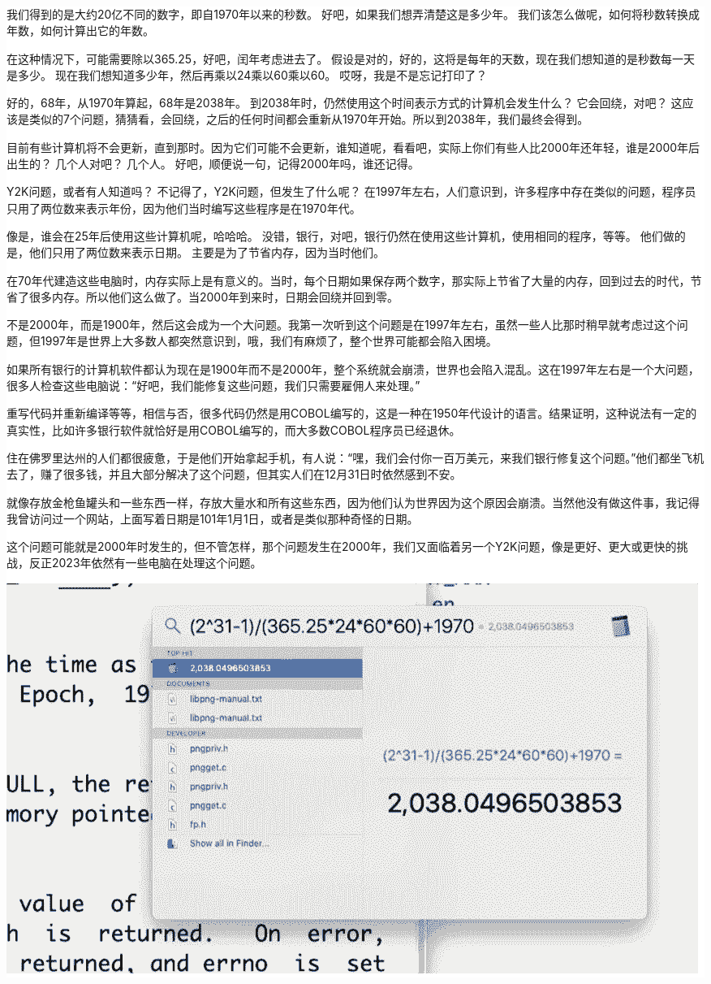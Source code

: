 我们得到的是大约20亿不同的数字，即自1970年以来的秒数。 好吧，如果我们想弄清楚这是多少年。 我们该怎么做呢，如何将秒数转换成年数，如何计算出它的年数。

在这种情况下，可能需要除以365.25，好吧，闰年考虑进去了。 假设是对的，好的，这将是每年的天数，现在我们想知道的是秒数每一天是多少。 现在我们想知道多少年，然后再乘以24乘以60乘以60。 哎呀，我是不是忘记打印了？

好的，68年，从1970年算起，68年是2038年。 到2038年时，仍然使用这个时间表示方式的计算机会发生什么？ 它会回绕，对吧？ 这应该是类似的7个问题，猜猜看，会回绕，之后的任何时间都会重新从1970年开始。所以到2038年，我们最终会得到。

目前有些计算机将不会更新，直到那时。因为它们可能不会更新，谁知道呢，看看吧，实际上你们有些人比2000年还年轻，谁是2000年后出生的？ 几个人对吧？ 几个人。 好吧，顺便说一句，记得2000年吗，谁还记得。

Y2K问题，或者有人知道吗？ 不记得了，Y2K问题，但发生了什么呢？ 在1997年左右，人们意识到，许多程序中存在类似的问题，程序员只用了两位数来表示年份，因为他们当时编写这些程序是在1970年代。

像是，谁会在25年后使用这些计算机呢，哈哈哈。 没错，银行，对吧，银行仍然在使用这些计算机，使用相同的程序，等等。 他们做的是，他们只用了两位数来表示日期。 主要是为了节省内存，因为当时他们。

在70年代建造这些电脑时，内存实际上是有意义的。当时，每个日期如果保存两个数字，那实际上节省了大量的内存，回到过去的时代，节省了很多内存。所以他们这么做了。当2000年到来时，日期会回绕并回到零。

不是2000年，而是1900年，然后这会成为一个大问题。我第一次听到这个问题是在1997年左右，虽然一些人比那时稍早就考虑过这个问题，但1997年是世界上大多数人都突然意识到，哦，我们有麻烦了，整个世界可能都会陷入困境。

如果所有银行的计算机软件都认为现在是1900年而不是2000年，整个系统就会崩溃，世界也会陷入混乱。这在1997年左右是一个大问题，很多人检查这些电脑说：“好吧，我们能修复这些问题，我们只需要雇佣人来处理。”

重写代码并重新编译等等，相信与否，很多代码仍然是用COBOL编写的，这是一种在1950年代设计的语言。结果证明，这种说法有一定的真实性，比如许多银行软件就恰好是用COBOL编写的，而大多数COBOL程序员已经退休。

住在佛罗里达州的人们都很疲惫，于是他们开始拿起手机，有人说：“嘿，我们会付你一百万美元，来我们银行修复这个问题。”他们都坐飞机去了，赚了很多钱，并且大部分解决了这个问题，但其实人们在12月31日时依然感到不安。

就像存放金枪鱼罐头和一些东西一样，存放大量水和所有这些东西，因为他们认为世界因为这个原因会崩溃。当然他没有做这件事，我记得我曾访问过一个网站，上面写着日期是101年1月1日，或者是类似那种奇怪的日期。

这个问题可能就是2000年时发生的，但不管怎样，那个问题发生在2000年，我们又面临着另一个Y2K问题，像是更好、更大或更快的挑战，反正2023年依然有一些电脑在处理这个问题。

![](img/cadd01ed9181ee7a91b8f70291dda578_85.png)
